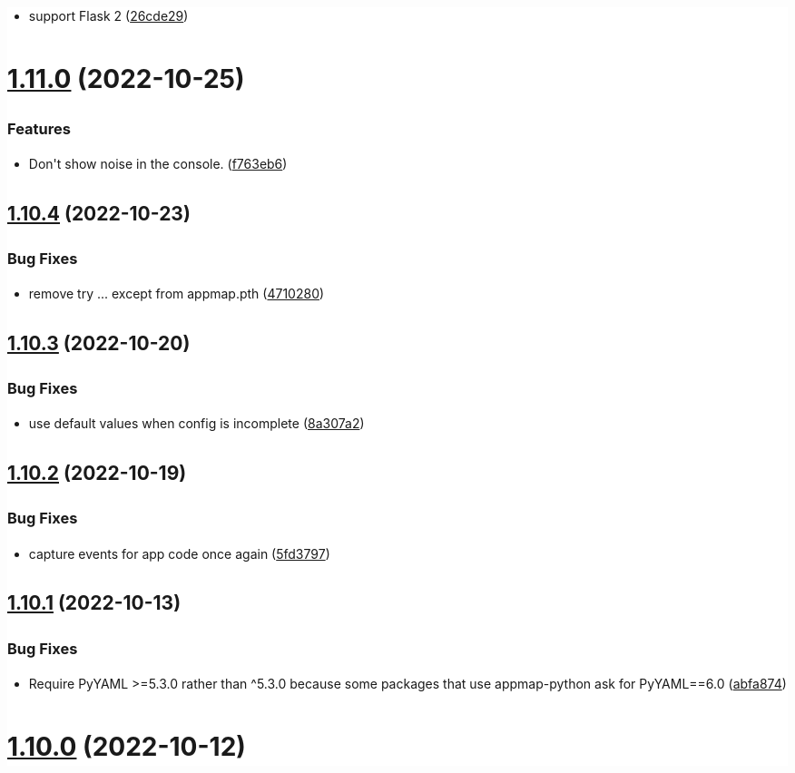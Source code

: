 * support Flask 2 ([26cde29](https://github.com/getappmap/appmap-python/commit/26cde29b5bf857482c717cf8fd8b3da1740e3e74))

# [1.11.0](https://github.com/getappmap/appmap-python/compare/v1.10.4...v1.11.0) (2022-10-25)


### Features

* Don't show noise in the console. ([f763eb6](https://github.com/getappmap/appmap-python/commit/f763eb63a4d76d6f54ec0985d758803475850553))

## [1.10.4](https://github.com/getappmap/appmap-python/compare/v1.10.3...v1.10.4) (2022-10-23)


### Bug Fixes

* remove try ... except from appmap.pth ([4710280](https://github.com/getappmap/appmap-python/commit/4710280685adbe7d7c955ce960313a77bd1a26b8))

## [1.10.3](https://github.com/getappmap/appmap-python/compare/v1.10.2...v1.10.3) (2022-10-20)


### Bug Fixes

* use default values when config is incomplete ([8a307a2](https://github.com/getappmap/appmap-python/commit/8a307a246c2e3ef7c3ed2dc5b490c06def674eb3))

## [1.10.2](https://github.com/getappmap/appmap-python/compare/v1.10.1...v1.10.2) (2022-10-19)


### Bug Fixes

* capture events for app code once again ([5fd3797](https://github.com/getappmap/appmap-python/commit/5fd37974868509dfa24dd8eccd4bf7d61a8693fc))

## [1.10.1](https://github.com/getappmap/appmap-python/compare/v1.10.0...v1.10.1) (2022-10-13)


### Bug Fixes

* Require PyYAML >=5.3.0 rather than ^5.3.0 because some packages that use appmap-python ask for PyYAML==6.0 ([abfa874](https://github.com/getappmap/appmap-python/commit/abfa87480eaac53832cee68ec38cade1235d2efc))

# [1.10.0](https://github.com/getappmap/appmap-python/compare/v1.9.1...v1.10.0) (2022-10-12)
